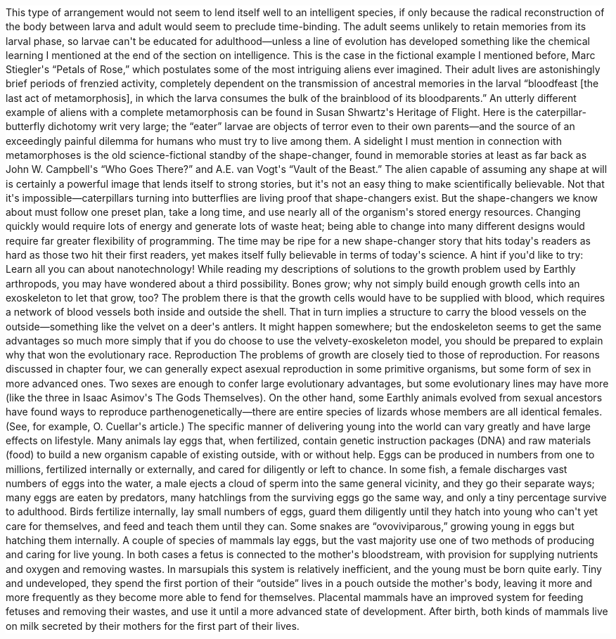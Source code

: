 This type of arrangement would not seem to lend itself well to an intelligent species, if only because the radical reconstruction of the body between larva and adult would seem to preclude time-binding. The adult seems unlikely to retain memories from its larval phase, so larvae can't be educated for adulthood—unless a line of evolution has developed something like the chemical learning I mentioned at the end of the section on intelligence. This is the case in the fictional example I mentioned before, Marc Stiegler's “Petals of Rose,” which postulates some of the most intriguing aliens ever imagined. Their adult lives are astonishingly brief periods of frenzied activity, completely dependent on the transmission of ancestral memories in the larval “bloodfeast [the last act of metamorphosis], in which the larva consumes the bulk of the brainblood of its bloodparents.”
An utterly different example of aliens with a complete metamorphosis can be found in Susan Shwartz's Heritage of Flight. Here is the caterpillar-butterfly dichotomy writ very large; the “eater” larvae are objects of terror even to their own parents—and the source of an exceedingly painful dilemma for humans who must try to live among them.
A sidelight I must mention in connection with metamorphoses is the old science-fictional standby of the shape-changer, found in memorable stories at least as far back as John W. Campbell's “Who Goes There?” and A.E. van Vogt's “Vault of the Beast.” The alien capable of assuming any shape at will is certainly a powerful image that lends itself to strong stories, but it's not an easy thing to make scientifically believable. Not that it's impossible—caterpillars turning into butterflies are living proof that shape-changers exist. But the shape-changers we know about must follow one preset plan, take a long time, and use nearly all of the organism's stored energy resources. Changing quickly would require lots of energy and generate lots of waste heat; being able to change into many different designs would require far greater flexibility of programming. The time may be ripe for a new shape-changer story that hits today's readers as hard as those two hit their first readers, yet makes itself fully believable in terms of today's science. A hint if you'd like to try: Learn all you can about nanotechnology!
While reading my descriptions of solutions to the growth problem used by Earthly arthropods, you may have wondered about a third possibility. Bones grow; why not simply build enough growth cells into an exoskeleton to let that grow, too? The problem there is that the growth cells would have to be supplied with blood, which requires a network of blood vessels both inside and outside the shell. That in turn implies a structure to carry the blood vessels on the outside—something like the velvet on a deer's antlers. It might happen somewhere; but the endoskeleton seems to get the same advantages so much more simply that if you do choose to use the velvety-exoskeleton model, you should be prepared to explain why that won the evolutionary race.
Reproduction
The problems of growth are closely tied to those of reproduction. For reasons discussed in chapter four, we can generally expect asexual reproduction in some primitive organisms, but some form of sex in more advanced ones. Two sexes are enough to confer large evolutionary advantages, but some evolutionary lines may have more (like the three in Isaac Asimov's The Gods Themselves). On the other hand, some Earthly animals evolved from sexual ancestors have found ways to reproduce parthenogenetically—there are entire species of lizards whose members are all identical females. (See, for example, O. Cuellar's article.)
The specific manner of delivering young into the world can vary greatly and have large effects on lifestyle. Many animals lay eggs that, when fertilized, contain genetic instruction packages (DNA) and raw materials (food) to build a new organism capable of existing outside, with or without help. Eggs can be produced in numbers from one to millions, fertilized internally or externally, and cared for diligently or left to chance. In some fish, a female discharges vast numbers of eggs into the water, a male ejects a cloud of sperm into the same general vicinity, and they go their separate ways; many eggs are eaten by predators, many hatchlings from the surviving eggs go the same way, and only a tiny percentage survive to adulthood. Birds fertilize internally, lay small numbers of eggs, guard them diligently until they hatch into young who can't yet care for themselves, and feed and teach them until they can. Some snakes are “ovoviviparous,” growing young in eggs but hatching them internally.
A couple of species of mammals lay eggs, but the vast majority use one of two methods of producing and caring for live young. In both cases a fetus is connected to the mother's bloodstream, with provision for supplying nutrients and oxygen and removing wastes. In marsupials this system is relatively inefficient, and the young must be born quite early. Tiny and undeveloped, they spend the first portion of their “outside” lives in a pouch outside the mother's body, leaving it more and more frequently as they become more able to fend for themselves. Placental mammals have an improved system for feeding fetuses and removing their wastes, and use it until a more advanced state of development. After birth, both kinds of mammals live on milk secreted by their mothers for the first part of their lives.